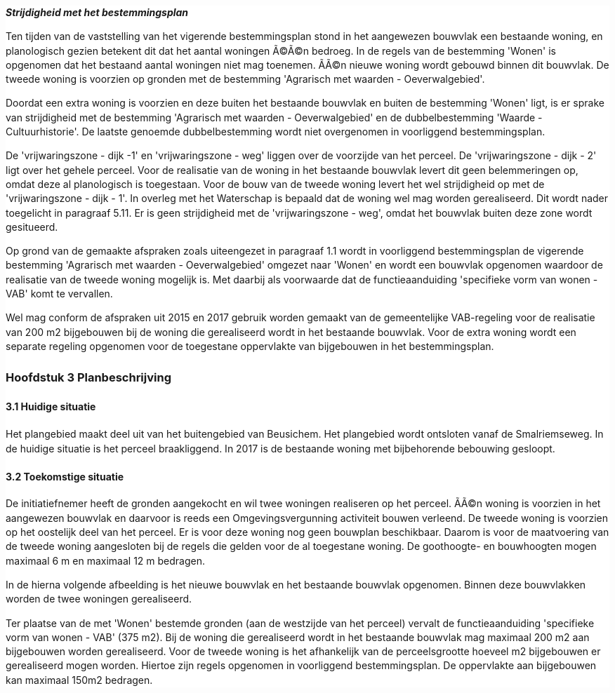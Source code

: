 ***Strijdigheid met het bestemmingsplan***

Ten tijden van de vaststelling van het vigerende bestemmingsplan stond in het aangewezen bouwvlak een bestaande woning, en planologisch gezien betekent dit dat het aantal woningen Ã©Ã©n bedroeg. In de regels van de bestemming 'Wonen' is opgenomen dat het bestaand aantal woningen niet mag toenemen. ÃÃ©n nieuwe woning wordt gebouwd binnen dit bouwvlak. De tweede woning is voorzien op gronden met de bestemming 'Agrarisch met waarden \- Oeverwalgebied'.

Doordat een extra woning is voorzien en deze buiten het bestaande bouwvlak en buiten de bestemming 'Wonen' ligt, is er sprake van strijdigheid met de bestemming 'Agrarisch met waarden \- Oeverwalgebied' en de dubbelbestemming 'Waarde \- Cultuurhistorie'. De laatste genoemde dubbelbestemming wordt niet overgenomen in voorliggend bestemmingsplan.

De 'vrijwaringszone \- dijk \-1' en 'vrijwaringszone \- weg' liggen over de voorzijde van het perceel. De 'vrijwaringszone \- dijk \- 2' ligt over het gehele perceel. Voor de realisatie van de woning in het bestaande bouwvlak levert dit geen belemmeringen op, omdat deze al planologisch is toegestaan. Voor de bouw van de tweede woning levert het wel strijdigheid op met de 'vrijwaringszone \- dijk \- 1'. In overleg met het Waterschap is bepaald dat de woning wel mag worden gerealiseerd. Dit wordt nader toegelicht in paragraaf 5\.11. Er is geen strijdigheid met de 'vrijwaringszone \- weg', omdat het bouwvlak buiten deze zone wordt gesitueerd.

Op grond van de gemaakte afspraken zoals uiteengezet in paragraaf 1\.1 wordt in voorliggend bestemmingsplan de vigerende bestemming 'Agrarisch met waarden \- Oeverwalgebied' omgezet naar 'Wonen' en wordt een bouwvlak opgenomen waardoor de realisatie van de tweede woning mogelijk is. Met daarbij als voorwaarde dat de functieaanduiding 'specifieke vorm van wonen \- VAB' komt te vervallen.

Wel mag conform de afspraken uit 2015 en 2017 gebruik worden gemaakt van de gemeentelijke VAB\-regeling voor de realisatie van 200 m2 bijgebouwen bij de woning die gerealiseerd wordt in het bestaande bouwvlak. Voor de extra woning wordt een separate regeling opgenomen voor de toegestane oppervlakte van bijgebouwen in het bestemmingsplan.

### Hoofdstuk 3 Planbeschrijving

#### 3\.1 Huidige situatie

Het plangebied maakt deel uit van het buitengebied van Beusichem. Het plangebied wordt ontsloten vanaf de Smalriemseweg. In de huidige situatie is het perceel braakliggend. In 2017 is de bestaande woning met bijbehorende bebouwing gesloopt.

#### 3\.2 Toekomstige situatie

De initiatiefnemer heeft de gronden aangekocht en wil twee woningen realiseren op het perceel. ÃÃ©n woning is voorzien in het aangewezen bouwvlak en daarvoor is reeds een Omgevingsvergunning activiteit bouwen verleend. De tweede woning is voorzien op het oostelijk deel van het perceel. Er is voor deze woning nog geen bouwplan beschikbaar. Daarom is voor de maatvoering van de tweede woning aangesloten bij de regels die gelden voor de al toegestane woning. De goothoogte\- en bouwhoogten mogen maximaal 6 m en maximaal 12 m bedragen.

In de hierna volgende afbeelding is het nieuwe bouwvlak en het bestaande bouwvlak opgenomen. Binnen deze bouwvlakken worden de twee woningen gerealiseerd.

Ter plaatse van de met 'Wonen' bestemde gronden (aan de westzijde van het perceel) vervalt de functieaanduiding 'specifieke vorm van wonen \- VAB' (375 m2). Bij de woning die gerealiseerd wordt in het bestaande bouwvlak mag maximaal 200 m2 aan bijgebouwen worden gerealiseerd. Voor de tweede woning is het afhankelijk van de perceelsgrootte hoeveel m2 bijgebouwen er gerealiseerd mogen worden. Hiertoe zijn regels opgenomen in voorliggend bestemmingsplan. De oppervlakte aan bijgebouwen kan maximaal 150m2 bedragen.

